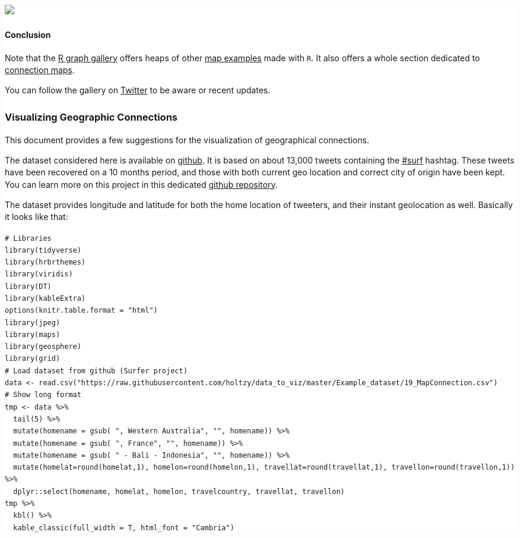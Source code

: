 ![](https://www.r-graph-gallery.com/how-to-draw-connecting-routes-on-map-with-r-and-great-circles_files/figure-html/thecode7-1.png)

#### Conclusion

Note that the [R graph gallery](https://www.r-graph-gallery.com/) offers heaps of other [map examples](https://www.r-graph-gallery.com/map.html) made with `R`. It also offers a whole section dedicated to [connection maps](https://www.r-graph-gallery.com/connection-map.html).

You can follow the gallery on [Twitter](https://twitter.com/R_Graph_Gallery) to be aware or recent updates.

### Visualizing Geographic Connections

This document provides a few suggestions for the visualization of geographical connections.

The dataset considered here is available on [github](https://github.com/holtzy/data_to_viz/tree/master/Example_dataset). It is based on about 13,000 tweets containing the [#surf](https://twitter.com/search?q=%23surf&src=typd&lang=en) hashtag. These tweets have been recovered on a 10 months period, and those with both current geo location and correct city of origin have been kept. You can learn more on this project in this dedicated [github repository](https://github.com/holtzy/About-Surfers-On-Twitter).

The dataset provides longitude and latitude for both the home location of tweeters, and their instant geolocation as well. Basically it looks like that:

```{r visualize-geographical-connections, echo=TRUE, message=FALSE, warning=FALSE}
# Libraries
library(tidyverse)
library(hrbrthemes)
library(viridis)
library(DT)
library(kableExtra)
options(knitr.table.format = "html")
library(jpeg)
library(maps)
library(geosphere)
library(grid)
# Load dataset from github (Surfer project)
data <- read.csv("https://raw.githubusercontent.com/holtzy/data_to_viz/master/Example_dataset/19_MapConnection.csv")
# Show long format
tmp <- data %>%
  tail(5) %>%
  mutate(homename = gsub( ", Western Australia", "", homename)) %>%
  mutate(homename = gsub( ", France", "", homename)) %>%
  mutate(homename = gsub( " - Bali - Indonesia", "", homename)) %>%
  mutate(homelat=round(homelat,1), homelon=round(homelon,1), travellat=round(travellat,1), travellon=round(travellon,1)) %>%
  dplyr::select(homename, homelat, homelon, travelcountry, travellat, travellon)
tmp %>%
  kbl() %>%
  kable_classic(full_width = T, html_font = "Cambria")
```
